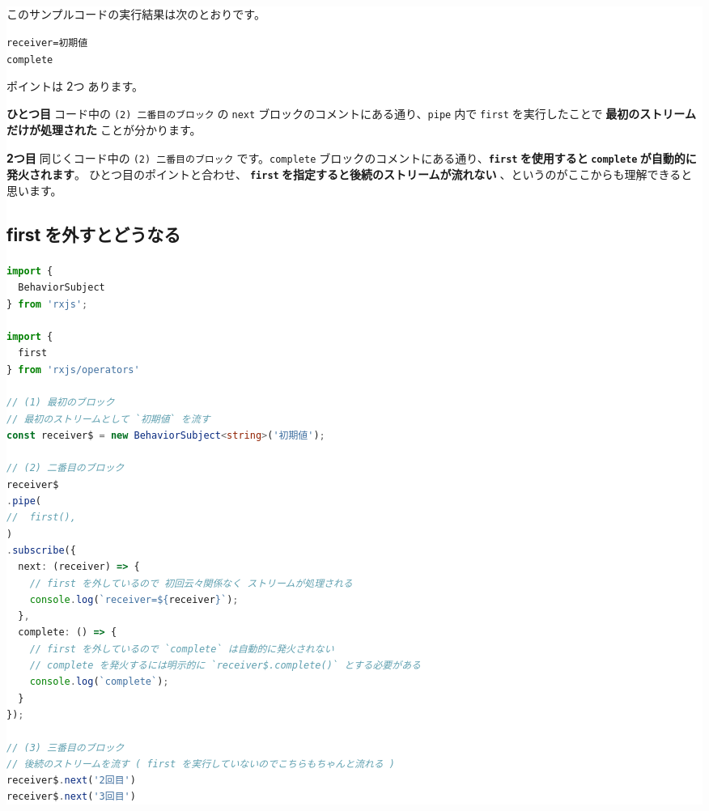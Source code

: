 このサンプルコードの実行結果は次のとおりです。

```log
receiver=初期値
complete
```

ポイントは 2つ あります。

**ひとつ目**
コード中の `(2) 二番目のブロック` の `next` ブロックのコメントにある通り、`pipe` 内で `first` を実行したことで **最初のストリームだけが処理された** ことが分かります。

**2つ目**
同じくコード中の `(2) 二番目のブロック` です。`complete` ブロックのコメントにある通り、**`first` を使用すると `complete` が自動的に発火されます**。
ひとつ目のポイントと合わせ、 **`first` を指定すると後続のストリームが流れない** 、というのがここからも理解できると思います。

## first を外すとどうなる

```typescript
import {
  BehaviorSubject
} from 'rxjs';

import { 
  first
} from 'rxjs/operators'

// (1) 最初のブロック
// 最初のストリームとして `初期値` を流す
const receiver$ = new BehaviorSubject<string>('初期値');

// (2) 二番目のブロック
receiver$
.pipe(
//  first(),
)
.subscribe({
  next: (receiver) => {
    // first を外しているので 初回云々関係なく ストリームが処理される
    console.log(`receiver=${receiver}`);
  },
  complete: () => {
    // first を外しているので `complete` は自動的に発火されない
    // complete を発火するには明示的に `receiver$.complete()` とする必要がある
    console.log(`complete`);
  }
});

// (3) 三番目のブロック
// 後続のストリームを流す ( first を実行していないのでこちらもちゃんと流れる )
receiver$.next('2回目')
receiver$.next('3回目')
```
